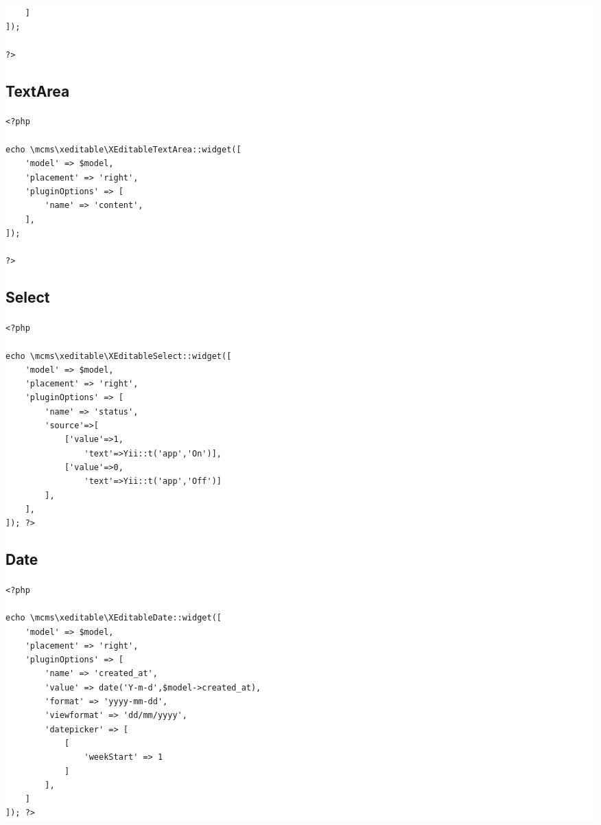 ```
	]
]);

?>
```

TextArea
------------

```
<?php

echo \mcms\xeditable\XEditableTextArea::widget([
	'model' => $model,
	'placement' => 'right',
	'pluginOptions' => [
		'name' => 'content',
	],
]);

?>
```

Select
------------

```
<?php

echo \mcms\xeditable\XEditableSelect::widget([
	'model' => $model,
	'placement' => 'right',
	'pluginOptions' => [
		'name' => 'status',
		'source'=>[
			['value'=>1,
				'text'=>Yii::t('app','On')],
			['value'=>0,
				'text'=>Yii::t('app','Off')]
		],
	],
]); ?>
```

Date
------------

```
<?php

echo \mcms\xeditable\XEditableDate::widget([
	'model' => $model,
	'placement' => 'right',
	'pluginOptions' => [
		'name' => 'created_at',
		'value' => date('Y-m-d',$model->created_at),
		'format' => 'yyyy-mm-dd',
		'viewformat' => 'dd/mm/yyyy',
		'datepicker' => [
			[
				'weekStart' => 1
			]
		],
	]
]); ?>
```
